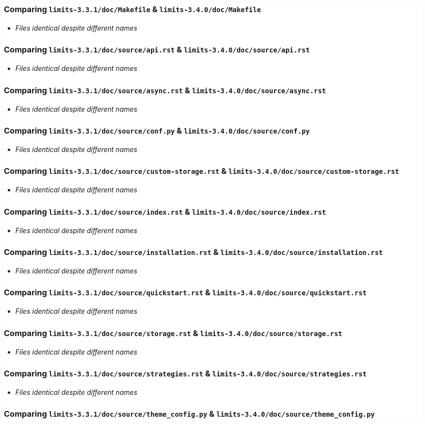### Comparing `limits-3.3.1/doc/Makefile` & `limits-3.4.0/doc/Makefile`

 * *Files identical despite different names*

### Comparing `limits-3.3.1/doc/source/api.rst` & `limits-3.4.0/doc/source/api.rst`

 * *Files identical despite different names*

### Comparing `limits-3.3.1/doc/source/async.rst` & `limits-3.4.0/doc/source/async.rst`

 * *Files identical despite different names*

### Comparing `limits-3.3.1/doc/source/conf.py` & `limits-3.4.0/doc/source/conf.py`

 * *Files identical despite different names*

### Comparing `limits-3.3.1/doc/source/custom-storage.rst` & `limits-3.4.0/doc/source/custom-storage.rst`

 * *Files identical despite different names*

### Comparing `limits-3.3.1/doc/source/index.rst` & `limits-3.4.0/doc/source/index.rst`

 * *Files identical despite different names*

### Comparing `limits-3.3.1/doc/source/installation.rst` & `limits-3.4.0/doc/source/installation.rst`

 * *Files identical despite different names*

### Comparing `limits-3.3.1/doc/source/quickstart.rst` & `limits-3.4.0/doc/source/quickstart.rst`

 * *Files identical despite different names*

### Comparing `limits-3.3.1/doc/source/storage.rst` & `limits-3.4.0/doc/source/storage.rst`

 * *Files identical despite different names*

### Comparing `limits-3.3.1/doc/source/strategies.rst` & `limits-3.4.0/doc/source/strategies.rst`

 * *Files identical despite different names*

### Comparing `limits-3.3.1/doc/source/theme_config.py` & `limits-3.4.0/doc/source/theme_config.py`

